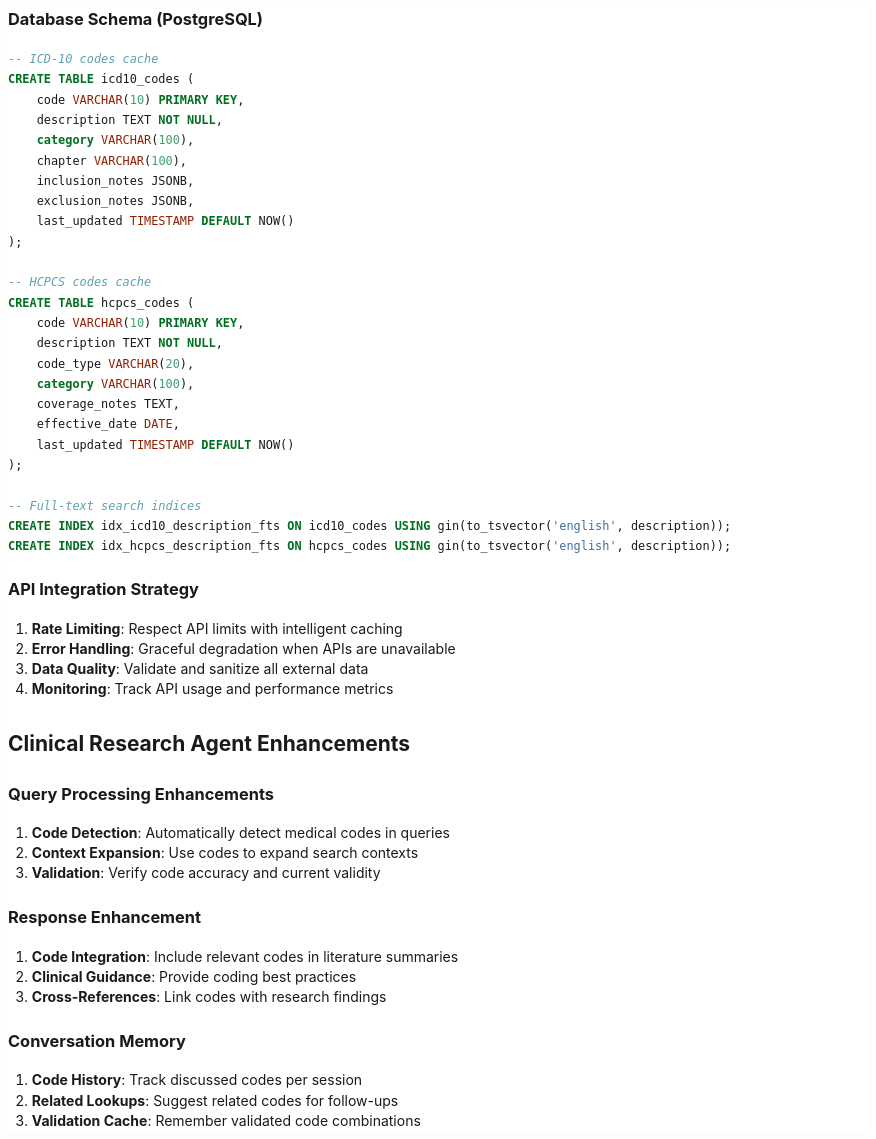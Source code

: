 ### Database Schema (PostgreSQL)
```sql
-- ICD-10 codes cache
CREATE TABLE icd10_codes (
    code VARCHAR(10) PRIMARY KEY,
    description TEXT NOT NULL,
    category VARCHAR(100),
    chapter VARCHAR(100),
    inclusion_notes JSONB,
    exclusion_notes JSONB,
    last_updated TIMESTAMP DEFAULT NOW()
);

-- HCPCS codes cache
CREATE TABLE hcpcs_codes (
    code VARCHAR(10) PRIMARY KEY,
    description TEXT NOT NULL,
    code_type VARCHAR(20),
    category VARCHAR(100),
    coverage_notes TEXT,
    effective_date DATE,
    last_updated TIMESTAMP DEFAULT NOW()
);

-- Full-text search indices
CREATE INDEX idx_icd10_description_fts ON icd10_codes USING gin(to_tsvector('english', description));
CREATE INDEX idx_hcpcs_description_fts ON hcpcs_codes USING gin(to_tsvector('english', description));
```

### API Integration Strategy
1. **Rate Limiting**: Respect API limits with intelligent caching
2. **Error Handling**: Graceful degradation when APIs are unavailable
3. **Data Quality**: Validate and sanitize all external data
4. **Monitoring**: Track API usage and performance metrics

## Clinical Research Agent Enhancements

### Query Processing Enhancements
1. **Code Detection**: Automatically detect medical codes in queries
2. **Context Expansion**: Use codes to expand search contexts
3. **Validation**: Verify code accuracy and current validity

### Response Enhancement
1. **Code Integration**: Include relevant codes in literature summaries
2. **Clinical Guidance**: Provide coding best practices
3. **Cross-References**: Link codes with research findings

### Conversation Memory
1. **Code History**: Track discussed codes per session
2. **Related Lookups**: Suggest related codes for follow-ups
3. **Validation Cache**: Remember validated code combinations
